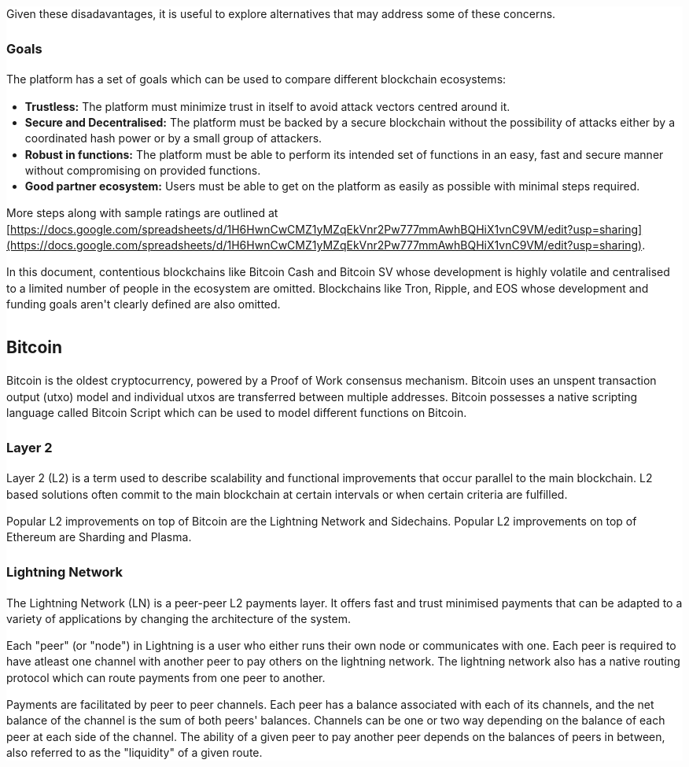 Given these disadavantages, it is useful to explore alternatives that may address some of these concerns.

### Goals

The platform has a set of goals which can be used to compare different blockchain ecosystems:

* **Trustless:** The platform must minimize trust in itself to avoid attack vectors centred around it.
* **Secure and Decentralised:** The platform must be backed by a secure blockchain without the possibility of attacks either by a coordinated hash power or by a small group of attackers.
* **Robust in functions:** The platform must be able to perform its intended set of functions in an easy, fast and secure manner without compromising on provided functions.
* **Good partner ecosystem:** Users must be able to get on the platform as easily as possible with minimal steps required.

More steps along with sample ratings are outlined at [https://docs.google.com/spreadsheets/d/1H6HwnCwCMZ1yMZqEkVnr2Pw777mmAwhBQHiX1vnC9VM/edit?usp=sharing](https://docs.google.com/spreadsheets/d/1H6HwnCwCMZ1yMZqEkVnr2Pw777mmAwhBQHiX1vnC9VM/edit?usp=sharing).

In this document, contentious blockchains like Bitcoin Cash and Bitcoin SV whose development is highly volatile and centralised to a limited number of people in the ecosystem are omitted. Blockchains like Tron, Ripple, and EOS whose development and funding goals aren't clearly defined are also omitted.

## Bitcoin

Bitcoin is the oldest cryptocurrency, powered by a Proof of Work consensus mechanism. Bitcoin uses an unspent transaction output \(utxo\) model and individual utxos are transferred between multiple addresses. Bitcoin possesses a native scripting language called Bitcoin Script which can be used to model different functions on Bitcoin.

### Layer 2

Layer 2 \(L2\) is a term used to describe scalability and functional improvements that occur parallel to the main blockchain. L2 based solutions often commit to the main blockchain at certain intervals or when certain criteria are fulfilled.

Popular L2 improvements on top of Bitcoin are the Lightning Network and Sidechains. Popular L2 improvements on top of Ethereum are Sharding and Plasma.

### Lightning Network

The Lightning Network \(LN\) is a peer-peer L2 payments layer. It offers fast and trust minimised payments that can be adapted to a variety of applications by changing the architecture of the system.

Each "peer" \(or "node"\) in Lightning is a user who either runs their own node or communicates with one. Each peer is required to have atleast one channel with another peer to pay others on the lightning network. The lightning network also has a native routing protocol which can route payments from one peer to another.

Payments are facilitated by peer to peer channels. Each peer has a balance associated with each of its channels, and the net balance of the channel is the sum of both peers' balances. Channels can be one or two way depending on the balance of each peer at each side of the channel. The ability of a given peer to pay another peer depends on the balances of peers in between, also referred to as the "liquidity" of a given route.

